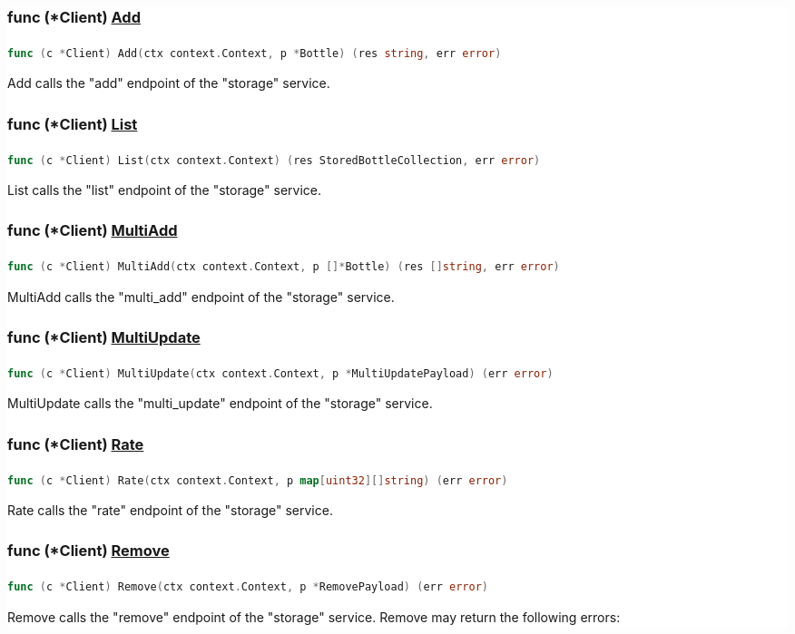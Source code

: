 



### <a name="Client.Add">func</a> (\*Client) [Add](/src/target/client.go?s=1694:1770#L65)
``` go
func (c *Client) Add(ctx context.Context, p *Bottle) (res string, err error)
```
Add calls the "add" endpoint of the "storage" service.




### <a name="Client.List">func</a> (\*Client) [List](/src/target/client.go?s=1020:1102#L42)
``` go
func (c *Client) List(ctx context.Context) (res StoredBottleCollection, err error)
```
List calls the "list" endpoint of the "storage" service.




### <a name="Client.MultiAdd">func</a> (\*Client) [MultiAdd](/src/target/client.go?s=2451:2536#L90)
``` go
func (c *Client) MultiAdd(ctx context.Context, p []*Bottle) (res []string, err error)
```
MultiAdd calls the "multi_add" endpoint of the "storage" service.




### <a name="Client.MultiUpdate">func</a> (\*Client) [MultiUpdate](/src/target/client.go?s=2737:2821#L100)
``` go
func (c *Client) MultiUpdate(ctx context.Context, p *MultiUpdatePayload) (err error)
```
MultiUpdate calls the "multi_update" endpoint of the "storage" service.




### <a name="Client.Rate">func</a> (\*Client) [Rate](/src/target/client.go?s=2258:2335#L84)
``` go
func (c *Client) Rate(ctx context.Context, p map[uint32][]string) (err error)
```
Rate calls the "rate" endpoint of the "storage" service.




### <a name="Client.Remove">func</a> (\*Client) [Remove](/src/target/client.go?s=2075:2149#L78)
``` go
func (c *Client) Remove(ctx context.Context, p *RemovePayload) (err error)
```
Remove calls the "remove" endpoint of the "storage" service.
Remove may return the following errors:
